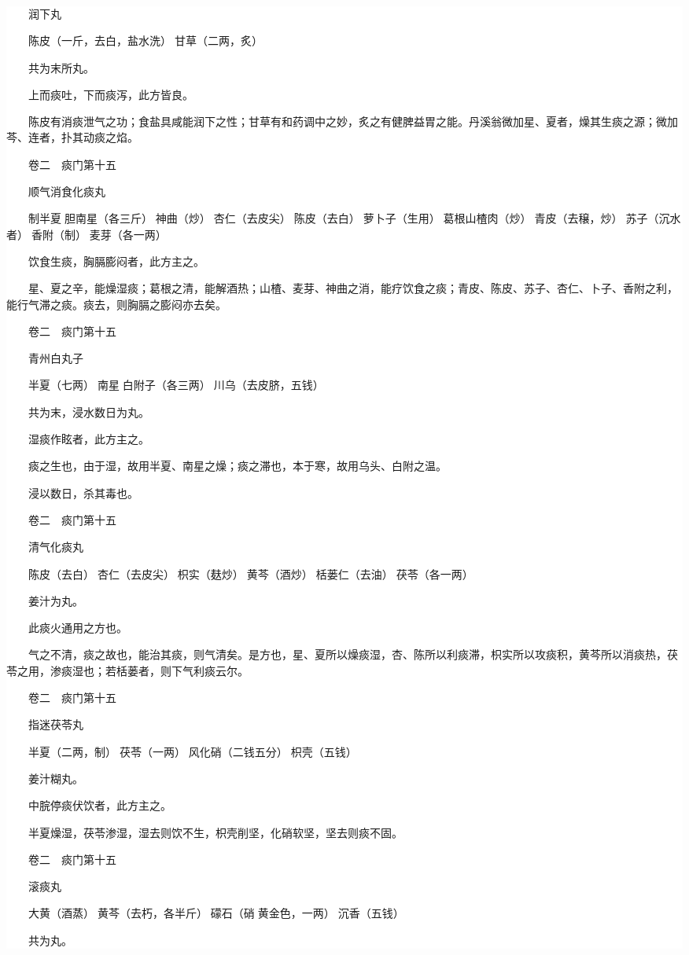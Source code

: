 　　润下丸

　　陈皮（一斤，去白，盐水洗） 甘草（二两，炙）

　　共为末所丸。

　　上而痰吐，下而痰泻，此方皆良。

　　陈皮有消痰泄气之功；食盐具咸能润下之性；甘草有和药调中之妙，炙之有健脾益胃之能。丹溪翁微加星、夏者，燥其生痰之源；微加芩、连者，扑其动痰之焰。

　　卷二　痰门第十五

　　顺气消食化痰丸

　　制半夏 胆南星（各三斤） 神曲（炒） 杏仁（去皮尖） 陈皮（去白） 萝卜子（生用） 葛根山楂肉（炒） 青皮（去穣，炒） 苏子（沉水者） 香附（制） 麦芽（各一两）

　　饮食生痰，胸膈膨闷者，此方主之。

　　星、夏之辛，能燥湿痰；葛根之清，能解酒热；山楂、麦芽、神曲之消，能疗饮食之痰；青皮、陈皮、苏子、杏仁、卜子、香附之利，能行气滞之痰。痰去，则胸膈之膨闷亦去矣。

　　卷二　痰门第十五

　　青州白丸子

　　半夏（七两） 南星 白附子（各三两） 川乌（去皮脐，五钱）

　　共为末，浸水数日为丸。

　　湿痰作眩者，此方主之。

　　痰之生也，由于湿，故用半夏、南星之燥；痰之滞也，本于寒，故用乌头、白附之温。

　　浸以数日，杀其毒也。

　　卷二　痰门第十五

　　清气化痰丸

　　陈皮（去白） 杏仁（去皮尖） 枳实（麸炒） 黄芩（酒炒） 栝蒌仁（去油） 茯苓（各一两）

　　姜汁为丸。

　　此痰火通用之方也。

　　气之不清，痰之故也，能治其痰，则气清矣。是方也，星、夏所以燥痰湿，杏、陈所以利痰滞，枳实所以攻痰积，黄芩所以消痰热，茯苓之用，渗痰湿也；若栝蒌者，则下气利痰云尔。

　　卷二　痰门第十五

　　指迷茯苓丸

　　半夏（二两，制） 茯苓（一两） 风化硝（二钱五分） 枳壳（五钱）

　　姜汁糊丸。

　　中脘停痰伏饮者，此方主之。

　　半夏燥湿，茯苓渗湿，湿去则饮不生，枳壳削坚，化硝软坚，坚去则痰不固。

　　卷二　痰门第十五

　　滚痰丸

　　大黄（酒蒸） 黄芩（去朽，各半斤） 礞石（硝 黄金色，一两） 沉香（五钱）

　　共为丸。
